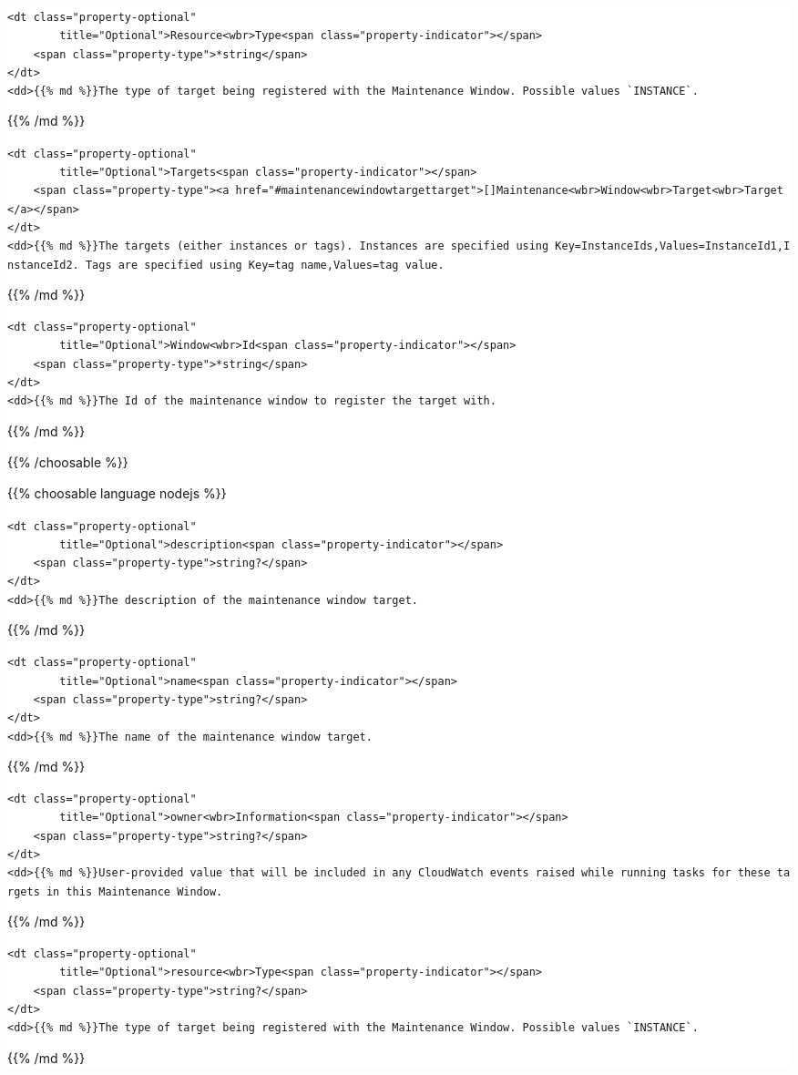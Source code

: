     <dt class="property-optional"
            title="Optional">Resource<wbr>Type<span class="property-indicator"></span>
        <span class="property-type">*string</span>
    </dt>
    <dd>{{% md %}}The type of target being registered with the Maintenance Window. Possible values `INSTANCE`.
{{% /md %}}</dd>

    <dt class="property-optional"
            title="Optional">Targets<span class="property-indicator"></span>
        <span class="property-type"><a href="#maintenancewindowtargettarget">[]Maintenance<wbr>Window<wbr>Target<wbr>Target</a></span>
    </dt>
    <dd>{{% md %}}The targets (either instances or tags). Instances are specified using Key=InstanceIds,Values=InstanceId1,InstanceId2. Tags are specified using Key=tag name,Values=tag value.
{{% /md %}}</dd>

    <dt class="property-optional"
            title="Optional">Window<wbr>Id<span class="property-indicator"></span>
        <span class="property-type">*string</span>
    </dt>
    <dd>{{% md %}}The Id of the maintenance window to register the target with.
{{% /md %}}</dd>

</dl>
{{% /choosable %}}


{{% choosable language nodejs %}}
<dl class="resources-properties">

    <dt class="property-optional"
            title="Optional">description<span class="property-indicator"></span>
        <span class="property-type">string?</span>
    </dt>
    <dd>{{% md %}}The description of the maintenance window target.
{{% /md %}}</dd>

    <dt class="property-optional"
            title="Optional">name<span class="property-indicator"></span>
        <span class="property-type">string?</span>
    </dt>
    <dd>{{% md %}}The name of the maintenance window target.
{{% /md %}}</dd>

    <dt class="property-optional"
            title="Optional">owner<wbr>Information<span class="property-indicator"></span>
        <span class="property-type">string?</span>
    </dt>
    <dd>{{% md %}}User-provided value that will be included in any CloudWatch events raised while running tasks for these targets in this Maintenance Window.
{{% /md %}}</dd>

    <dt class="property-optional"
            title="Optional">resource<wbr>Type<span class="property-indicator"></span>
        <span class="property-type">string?</span>
    </dt>
    <dd>{{% md %}}The type of target being registered with the Maintenance Window. Possible values `INSTANCE`.
{{% /md %}}</dd>
